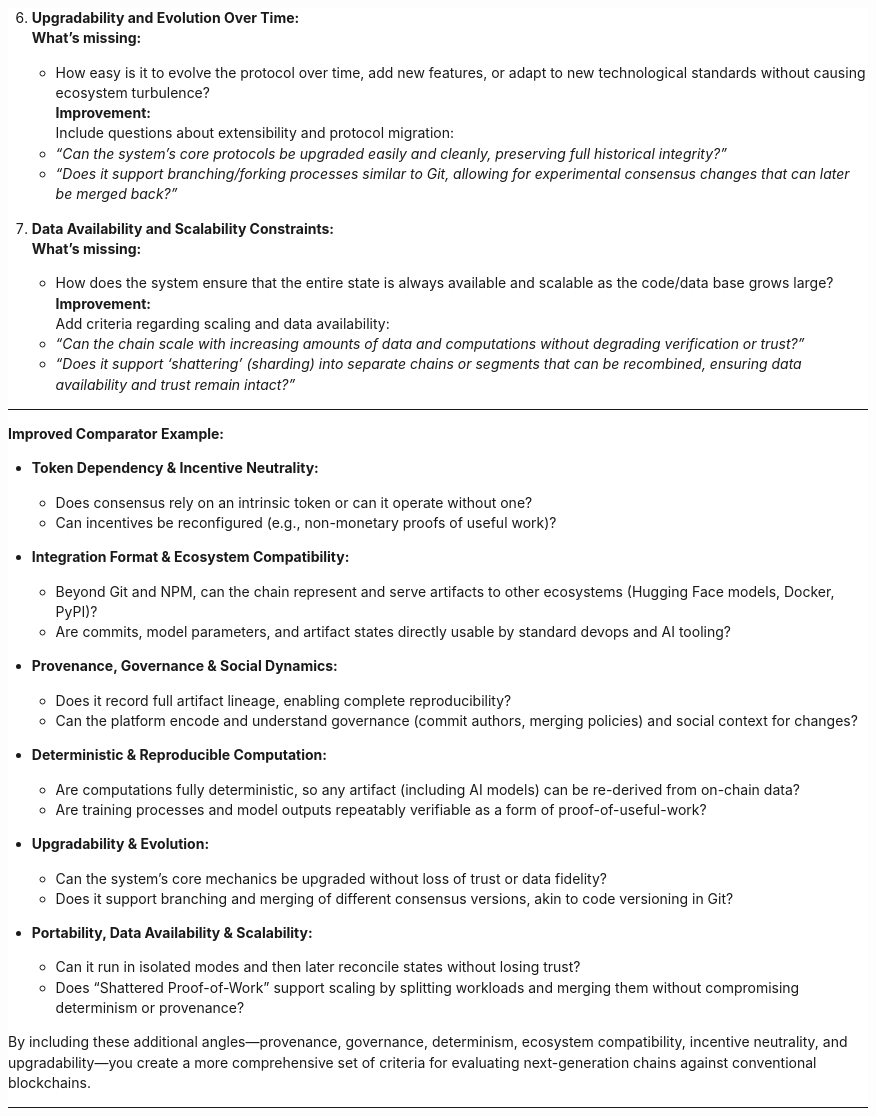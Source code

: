6. **Upgradability and Evolution Over Time:**  
   **What’s missing:**  
   - How easy is it to evolve the protocol over time, add new features, or adapt to new technological standards without causing ecosystem turbulence?  
   **Improvement:**  
   Include questions about extensibility and protocol migration:  
   - *“Can the system’s core protocols be upgraded easily and cleanly, preserving full historical integrity?”*  
   - *“Does it support branching/forking processes similar to Git, allowing for experimental consensus changes that can later be merged back?”*

7. **Data Availability and Scalability Constraints:**  
   **What’s missing:**  
   - How does the system ensure that the entire state is always available and scalable as the code/data base grows large?  
   **Improvement:**  
   Add criteria regarding scaling and data availability:  
   - *“Can the chain scale with increasing amounts of data and computations without degrading verification or trust?”*  
   - *“Does it support ‘shattering’ (sharding) into separate chains or segments that can be recombined, ensuring data availability and trust remain intact?”*

---

**Improved Comparator Example:**

- **Token Dependency & Incentive Neutrality:**  
  - Does consensus rely on an intrinsic token or can it operate without one?  
  - Can incentives be reconfigured (e.g., non-monetary proofs of useful work)?

- **Integration Format & Ecosystem Compatibility:**  
  - Beyond Git and NPM, can the chain represent and serve artifacts to other ecosystems (Hugging Face models, Docker, PyPI)?  
  - Are commits, model parameters, and artifact states directly usable by standard devops and AI tooling?

- **Provenance, Governance & Social Dynamics:**  
  - Does it record full artifact lineage, enabling complete reproducibility?  
  - Can the platform encode and understand governance (commit authors, merging policies) and social context for changes?

- **Deterministic & Reproducible Computation:**  
  - Are computations fully deterministic, so any artifact (including AI models) can be re-derived from on-chain data?  
  - Are training processes and model outputs repeatably verifiable as a form of proof-of-useful-work?

- **Upgradability & Evolution:**  
  - Can the system’s core mechanics be upgraded without loss of trust or data fidelity?  
  - Does it support branching and merging of different consensus versions, akin to code versioning in Git?

- **Portability, Data Availability & Scalability:**  
  - Can it run in isolated modes and then later reconcile states without losing trust?  
  - Does “Shattered Proof-of-Work” support scaling by splitting workloads and merging them without compromising determinism or provenance?

By including these additional angles—provenance, governance, determinism, ecosystem compatibility, incentive neutrality, and upgradability—you create a more comprehensive set of criteria for evaluating next-generation chains against conventional blockchains.

---